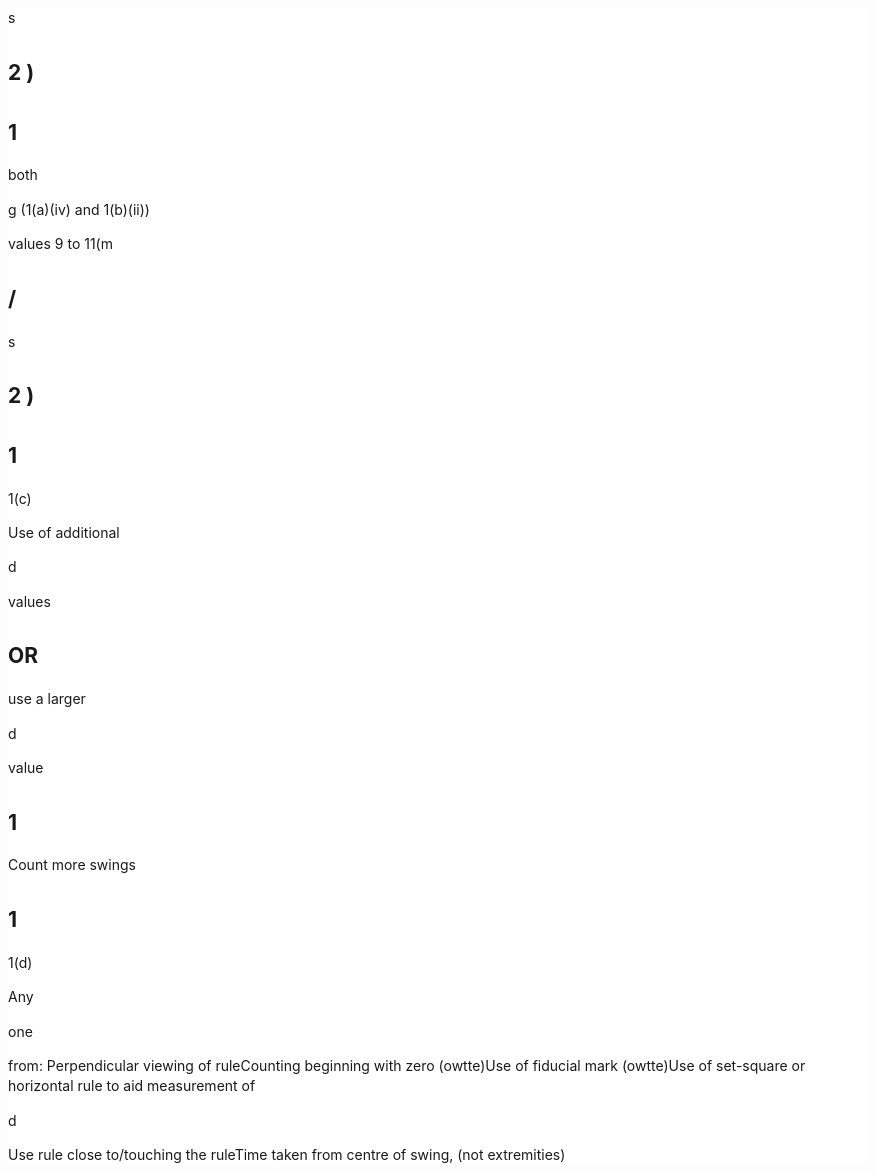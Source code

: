  s 

## 2 ) 

## 1 

 both 

 g (1(a)(iv) and 1(b)(ii)) 

 values 9 to 11(m 

## / 

 s 

## 2 ) 

## 1 

 1(c) 

 Use of additional 

 d 

 values 

## OR 

 use a larger 

 d 

 value 

## 1 

 Count more swings 

## 1 

 1(d) 

 Any 

 one 

 from: Perpendicular viewing of ruleCounting beginning with zero (owtte)Use of fiducial mark (owtte)Use of set-square or horizontal rule to aid measurement of 

 d 

 Use rule close to/touching the ruleTime taken from centre of swing, (not extremities) 
